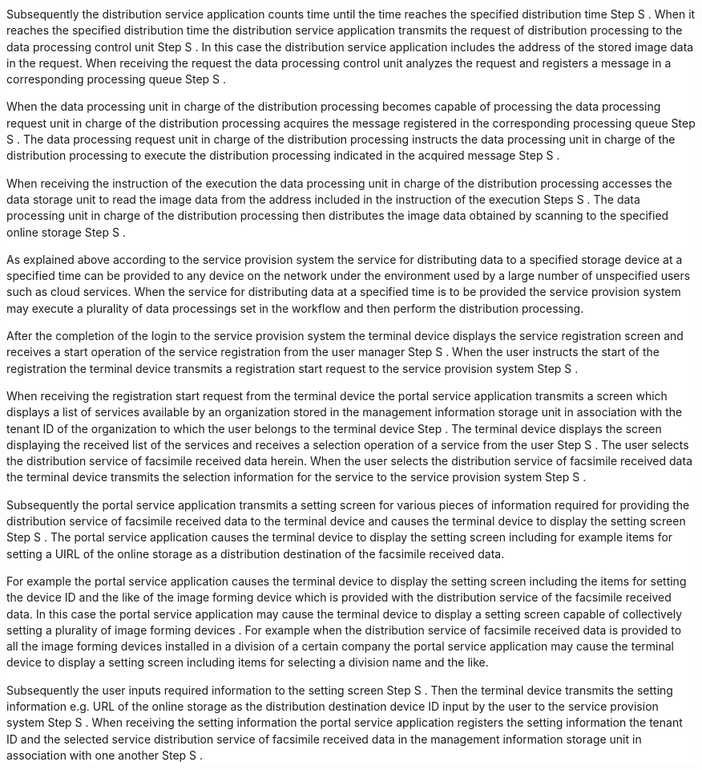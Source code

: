 Subsequently the distribution service application counts time until the time reaches the specified distribution time Step S . When it reaches the specified distribution time the distribution service application transmits the request of distribution processing to the data processing control unit Step S . In this case the distribution service application includes the address of the stored image data in the request. When receiving the request the data processing control unit analyzes the request and registers a message in a corresponding processing queue Step S .

When the data processing unit in charge of the distribution processing becomes capable of processing the data processing request unit in charge of the distribution processing acquires the message registered in the corresponding processing queue Step S . The data processing request unit in charge of the distribution processing instructs the data processing unit in charge of the distribution processing to execute the distribution processing indicated in the acquired message Step S .

When receiving the instruction of the execution the data processing unit in charge of the distribution processing accesses the data storage unit to read the image data from the address included in the instruction of the execution Steps S . The data processing unit in charge of the distribution processing then distributes the image data obtained by scanning to the specified online storage Step S .

As explained above according to the service provision system the service for distributing data to a specified storage device at a specified time can be provided to any device on the network under the environment used by a large number of unspecified users such as cloud services. When the service for distributing data at a specified time is to be provided the service provision system may execute a plurality of data processings set in the workflow and then perform the distribution processing.

After the completion of the login to the service provision system the terminal device displays the service registration screen and receives a start operation of the service registration from the user manager Step S . When the user instructs the start of the registration the terminal device transmits a registration start request to the service provision system Step S .

When receiving the registration start request from the terminal device the portal service application transmits a screen which displays a list of services available by an organization stored in the management information storage unit in association with the tenant ID of the organization to which the user belongs to the terminal device Step . The terminal device displays the screen displaying the received list of the services and receives a selection operation of a service from the user Step S . The user selects the distribution service of facsimile received data herein. When the user selects the distribution service of facsimile received data the terminal device transmits the selection information for the service to the service provision system Step S .

Subsequently the portal service application transmits a setting screen for various pieces of information required for providing the distribution service of facsimile received data to the terminal device and causes the terminal device to display the setting screen Step S . The portal service application causes the terminal device to display the setting screen including for example items for setting a UIRL of the online storage as a distribution destination of the facsimile received data.

For example the portal service application causes the terminal device to display the setting screen including the items for setting the device ID and the like of the image forming device which is provided with the distribution service of the facsimile received data. In this case the portal service application may cause the terminal device to display a setting screen capable of collectively setting a plurality of image forming devices . For example when the distribution service of facsimile received data is provided to all the image forming devices installed in a division of a certain company the portal service application may cause the terminal device to display a setting screen including items for selecting a division name and the like.

Subsequently the user inputs required information to the setting screen Step S . Then the terminal device transmits the setting information e.g. URL of the online storage as the distribution destination device ID input by the user to the service provision system Step S . When receiving the setting information the portal service application registers the setting information the tenant ID and the selected service distribution service of facsimile received data in the management information storage unit in association with one another Step S .
